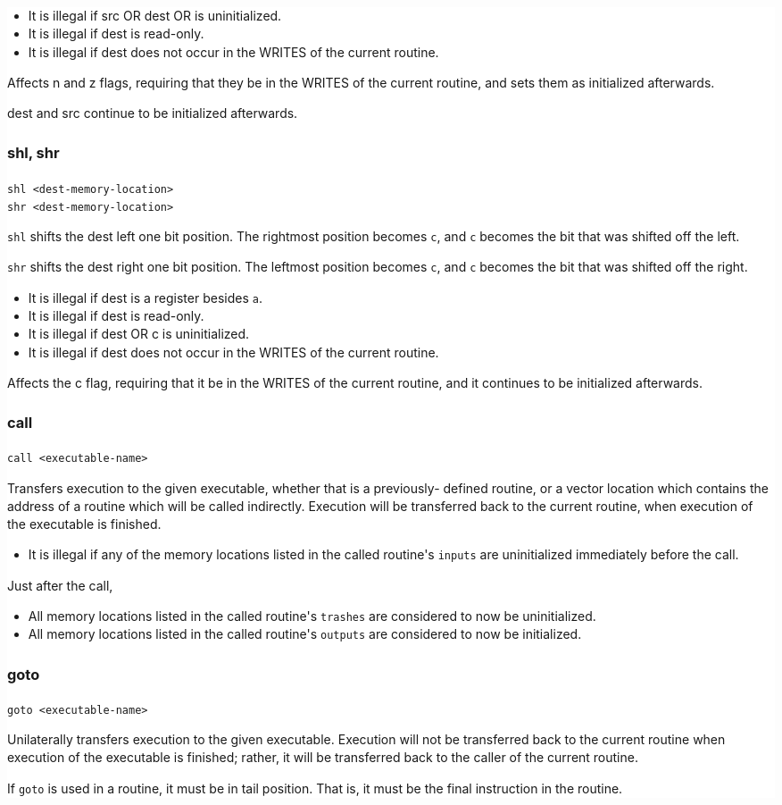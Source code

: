 *   It is illegal if src OR dest OR is uninitialized.
*   It is illegal if dest is read-only.
*   It is illegal if dest does not occur in the WRITES of the current routine.

Affects n and z flags, requiring that they be in the WRITES of the
current routine, and sets them as initialized afterwards.

dest and src continue to be initialized afterwards.

### shl, shr ###

    shl <dest-memory-location>
    shr <dest-memory-location>

`shl` shifts the dest left one bit position.  The rightmost position becomes `c`,
and `c` becomes the bit that was shifted off the left.

`shr` shifts the dest right one bit position.  The leftmost position becomes `c`,
and `c` becomes the bit that was shifted off the right.

*   It is illegal if dest is a register besides `a`.
*   It is illegal if dest is read-only.
*   It is illegal if dest OR c is uninitialized.
*   It is illegal if dest does not occur in the WRITES of the current routine.

Affects the c flag, requiring that it be in the WRITES of the
current routine, and it continues to be initialized afterwards.

### call ###

    call <executable-name>

Transfers execution to the given executable, whether that is a previously-
defined routine, or a vector location which contains the address of a routine
which will be called indirectly.  Execution will be transferred back to the
current routine, when execution of the executable is finished.

*   It is illegal if any of the memory locations listed in the called routine's
    `inputs` are uninitialized immediately before the call.

Just after the call,

*   All memory locations listed in the called routine's `trashes` are considered
    to now be uninitialized.
*   All memory locations listed in the called routine's `outputs` are considered
    to now be initialized.

### goto ###

    goto <executable-name>

Unilaterally transfers execution to the given executable.  Execution will not
be transferred back to the current routine when execution of the executable is
finished; rather, it will be transferred back to the caller of the current
routine.

If `goto` is used in a routine, it must be in tail position.  That is, it
must be the final instruction in the routine.

